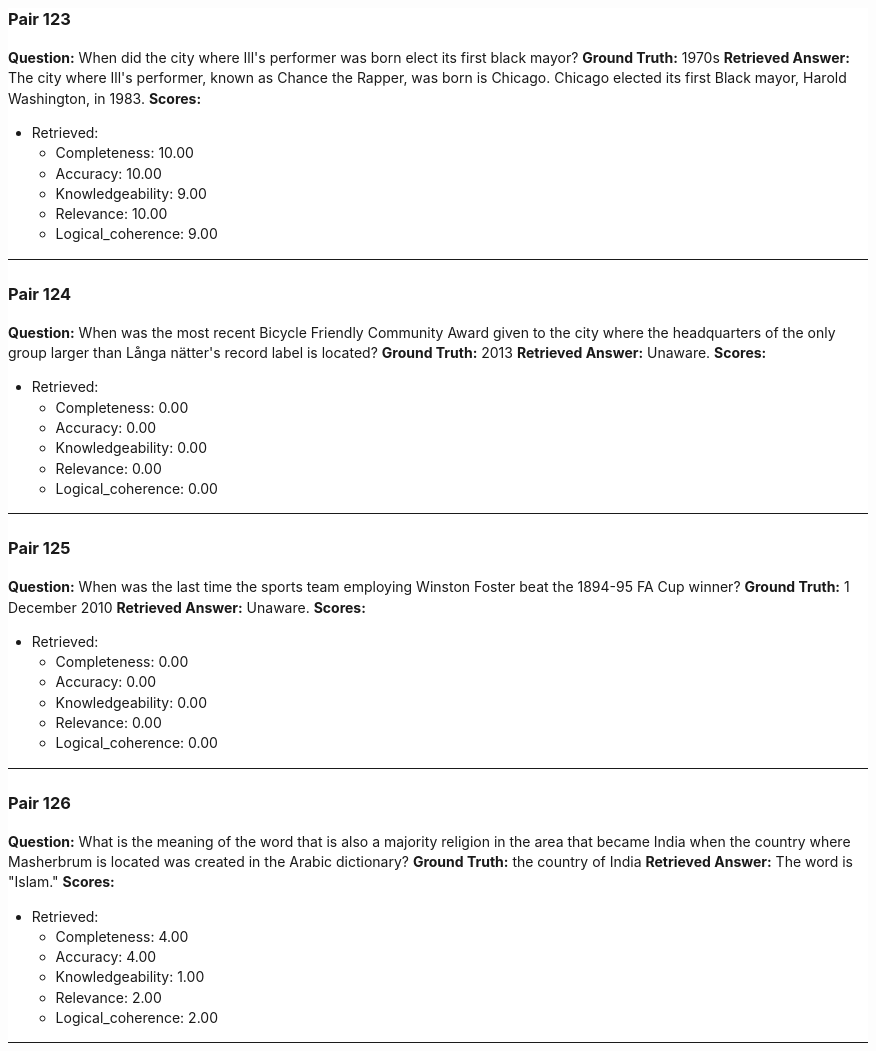 
### Pair 123
**Question:** When did the city where Ill's performer was born elect its first black mayor?
**Ground Truth:** 1970s
**Retrieved Answer:** The city where Ill's performer, known as Chance the Rapper, was born is Chicago. Chicago elected its first Black mayor, Harold Washington, in 1983.
**Scores:**
- Retrieved:
  - Completeness: 10.00
  - Accuracy: 10.00
  - Knowledgeability: 9.00
  - Relevance: 10.00
  - Logical_coherence: 9.00

---

### Pair 124
**Question:** When was the most recent Bicycle Friendly Community Award given to the city where the headquarters of the only group larger than Långa nätter's record label is located?
**Ground Truth:** 2013
**Retrieved Answer:** Unaware.
**Scores:**
- Retrieved:
  - Completeness: 0.00
  - Accuracy: 0.00
  - Knowledgeability: 0.00
  - Relevance: 0.00
  - Logical_coherence: 0.00

---

### Pair 125
**Question:** When was the last time the sports team employing Winston Foster beat the 1894-95 FA Cup winner?
**Ground Truth:** 1 December 2010
**Retrieved Answer:** Unaware.
**Scores:**
- Retrieved:
  - Completeness: 0.00
  - Accuracy: 0.00
  - Knowledgeability: 0.00
  - Relevance: 0.00
  - Logical_coherence: 0.00

---

### Pair 126
**Question:** What is the meaning of the word that is also a majority religion in the area that became India when the country where Masherbrum is located was created in the Arabic dictionary?
**Ground Truth:** the country of India
**Retrieved Answer:** The word is "Islam."
**Scores:**
- Retrieved:
  - Completeness: 4.00
  - Accuracy: 4.00
  - Knowledgeability: 1.00
  - Relevance: 2.00
  - Logical_coherence: 2.00

---